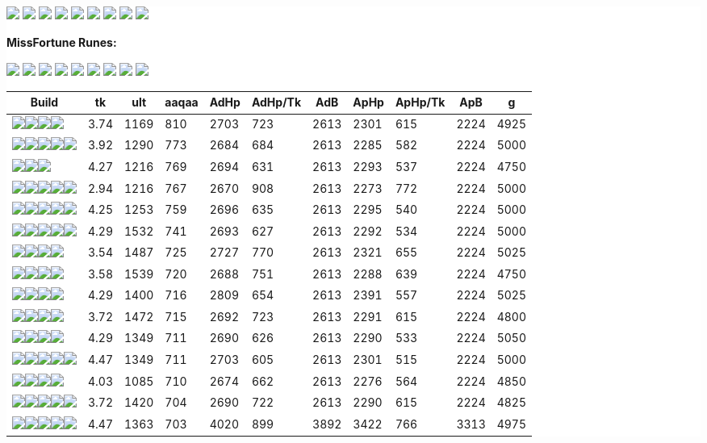 



![](/Styles/Precision/PressTheAttack/PressTheAttack.png)
![](/Styles/Precision/Overheal.png)
![](/Styles/Precision/LegendAlacrity/LegendAlacrity.png)
![](/Styles/Precision/CutDown/CutDown.png)
![](/Styles/Sorcery/AbsoluteFocus/AbsoluteFocus.png)
![](/Styles/Sorcery/GatheringStorm/GatheringStorm.png)
![](/StatMods/StatModsAdaptiveForceIcon.png)
![](/StatMods/StatModsAdaptiveForceIcon.png)
![](/StatMods/StatModsArmorIcon.png)



**MissFortune Runes:**


![](/Styles/Precision/PressTheAttack/PressTheAttack.png)
![](/Styles/Precision/Overheal.png)
![](/Styles/Precision/LegendAlacrity/LegendAlacrity.png)
![](/Styles/Precision/CutDown/CutDown.png)
![](/Styles/Sorcery/AbsoluteFocus/AbsoluteFocus.png)
![](/Styles/Sorcery/GatheringStorm/GatheringStorm.png)
![](/StatMods/StatModsAdaptiveForceIcon.png)
![](/StatMods/StatModsAdaptiveForceIcon.png)
![](/StatMods/StatModsArmorIcon.png)





 Build |tk|ult|aaqaa|AdHp|AdHp/Tk|AdB|ApHp|ApHp/Tk|ApB|g
-|-|-|-|-|-|-|-|-|-|-
![](/item/3153.png)![](/item/1001.png)![](/item/1055.png)![](/item/1037.png)|3.74|1169|810|2703|723|2613|2301|615|2224|4925
![](/item/3095.png)![](/item/1001.png)![](/item/1053.png)![](/item/1055.png)![](/item/1036.png)|3.92|1290|773|2684|684|2613|2285|582|2224|5000
![](/item/6671.png)![](/item/1053.png)![](/item/1055.png)|4.27|1216|769|2694|631|2613|2293|537|2224|4750
![](/item/6672.png)![](/item/1001.png)![](/item/1053.png)![](/item/1055.png)![](/item/1036.png)|2.94|1216|767|2670|908|2613|2273|772|2224|5000
![](/item/3087.png)![](/item/1001.png)![](/item/1053.png)![](/item/1055.png)![](/item/1036.png)|4.25|1253|759|2696|635|2613|2295|540|2224|5000
![](/item/6676.png)![](/item/1001.png)![](/item/1053.png)![](/item/1055.png)![](/item/1036.png)|4.29|1532|741|2693|627|2613|2292|534|2224|5000
![](/item/3074.png)![](/item/1001.png)![](/item/1055.png)![](/item/1037.png)|3.54|1487|725|2727|770|2613|2321|655|2224|5025
![](/item/6691.png)![](/item/1001.png)![](/item/1053.png)![](/item/1055.png)|3.58|1539|720|2688|751|2613|2288|639|2224|4750
![](/item/3072.png)![](/item/1001.png)![](/item/1055.png)![](/item/1037.png)|4.29|1400|716|2809|654|2613|2391|557|2224|5025
![](/item/3142.png)![](/item/1053.png)![](/item/1055.png)![](/item/1036.png)|3.72|1472|715|2692|723|2613|2291|615|2224|4800
![](/item/3031.png)![](/item/1001.png)![](/item/1053.png)![](/item/1055.png)|4.29|1349|711|2690|626|2613|2290|533|2224|5050
![](/item/3033.png)![](/item/1001.png)![](/item/1053.png)![](/item/1055.png)![](/item/1036.png)|4.47|1349|711|2703|605|2613|2301|515|2224|5000
![](/item/3124.png)![](/item/1001.png)![](/item/1053.png)![](/item/1055.png)|4.03|1085|710|2674|662|2613|2276|564|2224|4850
![](/item/3179.png)![](/item/1001.png)![](/item/1053.png)![](/item/1055.png)![](/item/1037.png)|3.72|1420|704|2690|722|2613|2290|615|2224|4825
![](/item/6673.png)![](/item/1001.png)![](/item/1055.png)![](/item/1037.png)![](/item/1036.png)|4.47|1363|703|4020|899|3892|3422|766|3313|4975